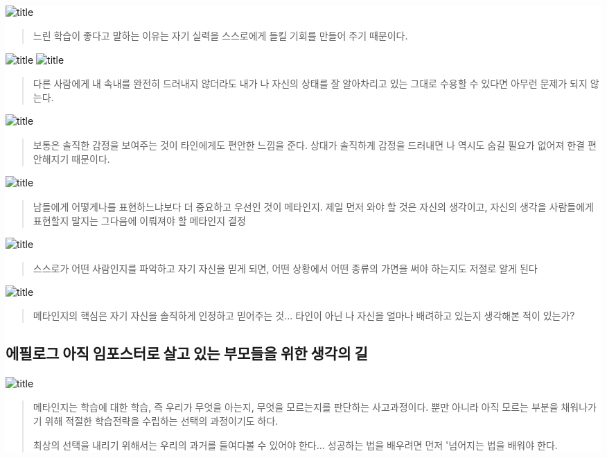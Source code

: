<img src="impostor/70.jpg" alt="title" width="400"/>

> 느린 학습이 좋다고 말하는 이유는 자기 실력을 스스로에게 들킬 기회를 만들어 주기 때문이다.

<img src="impostor/71.jpg" alt="title" width="400"/> <img src="impostor/72.jpg" alt="title" width="400"/>

> 다른 사람에게 내 속내를 완전히 드러내지 않더라도 내가 나 자신의 상태를 잘 알아차리고 있는 그대로 수용할 수 있다면 아무런 문제가 되지 않는다.

<img src="impostor/73.jpg" alt="title" width="400"/>

> 보통은 솔직한 감정을 보여주는 것이 타인에게도 편안한 느낌을 준다. 상대가 솔직하게 감정을 드러내면 나 역시도 숨길 필요가 없어져 한결 편안해지기 때문이다.

<img src="impostor/74.jpg" alt="title" width="400"/>

> 남들에게 어떻게나를 표현하느냐보다 더 중요하고 우선인 것이 메타인지. 제일 먼저 와야 할 것은 자신의 생각이고, 자신의 생각을 사람들에게 표현할지 말지는 그다음에 이뤄져야 할 메타인지 결정

<img src="impostor/75.jpg" alt="title" width="400"/>

> 스스로가 어떤 사람인지를 파악하고 자기 자신을 믿게 되면, 어떤 상황에서 어떤 종류의 가면을 써야 하는지도 저절로 알게 된다

<img src="impostor/76.jpg" alt="title" width="400"/>

> 메타인지의 핵심은 자기 자신을 솔직하게 인정하고 믿어주는 것... 타인이 아닌 나 자신을 얼마나 배려하고 있는지 생각해본 적이 있는가?

## 에필로그 아직 임포스터로 살고 있는 부모들을 위한 생각의 길
<img src="impostor/77.jpg" alt="title" width="400"/>

> 메타인지는 학습에 대한 학습, 즉 우리가 무엇을 아는지, 무엇을 모르는지를 판단하는 사고과정이다. 뿐만 아니라 아직 모르는 부분을 채워나가기 위해 적절한 학습전략을 수립하는 선택의 과정이기도 하다.
>
> 최상의 선택을 내리기 위해서는 우리의 과거를 들여다볼 수 있어야 한다... 성공하는 법을 배우려면 먼저 '넘어지는 법을 배워야 한다.

